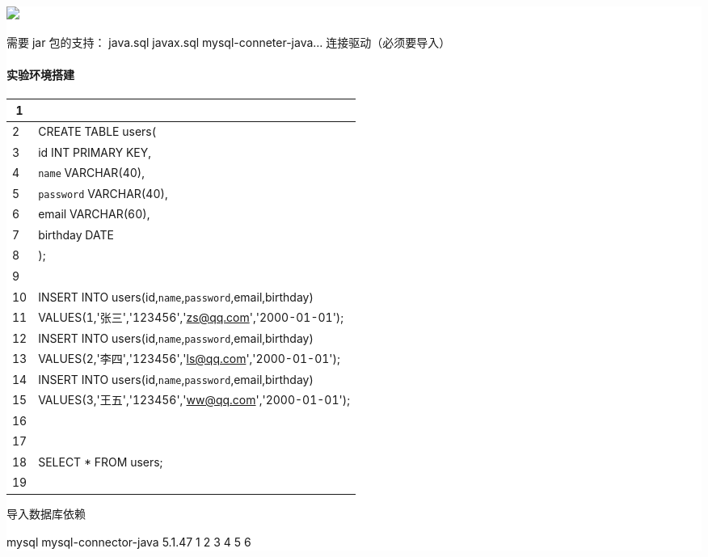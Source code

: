 ![](https://cdn.nlark.com/yuque/0/2021/png/21990331/1625834482964-b189b7f7-d4a7-40d4-8cff-c0cfe92ce82a.png#)

需要 jar 包的支持： java.sql javax.sql
mysql-conneter-java… 连接驱动（必须要导入）

#### 实验环境搭建

| 1   |                                                        |
| --- | ------------------------------------------------------ |
| 2   | CREATE TABLE users(                                    |
| 3   | id INT PRIMARY KEY,                                    |
| 4   | `name` VARCHAR(40),                                    |
| 5   | `password` VARCHAR(40),                                |
| 6   | email VARCHAR(60),                                     |
| 7   | birthday DATE                                          |
| 8   | );                                                     |
| 9   |                                                        |
| 10  | INSERT INTO users(id,`name`,`password`,email,birthday) |
| 11  | VALUES(1,'张三','123456','zs@qq.com','2000-01-01');    |
| 12  | INSERT INTO users(id,`name`,`password`,email,birthday) |
| 13  | VALUES(2,'李四','123456','ls@qq.com','2000-01-01');    |
| 14  | INSERT INTO users(id,`name`,`password`,email,birthday) |
| 15  | VALUES(3,'王五','123456','ww@qq.com','2000-01-01');    |
| 16  |                                                        |
| 17  |                                                        |
| 18  | SELECT \* FROM users;                                  |
| 19  |                                                        |

导入数据库依赖


<dependency>
<groupId>mysql</groupId>
<artifactId>mysql-connector-java</artifactId>
<version>5.1.47</version>
</dependency>
1
2
3
4
5
6
